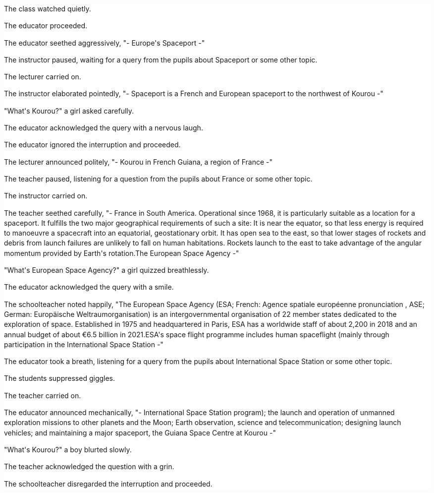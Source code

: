 The class watched quietly.

The educator proceeded.

The educator seethed aggressively, "- Europe's Spaceport -"

The instructor paused, waiting for a query from the pupils about Spaceport or some other topic.

The lecturer carried on.

The instructor elaborated pointedly, "- Spaceport is a French and European spaceport to the northwest of Kourou -"

"What's Kourou?" a girl asked carefully.

The educator acknowledged the query with a nervous laugh.

The educator ignored the interruption and proceeded.

The lecturer announced politely, "- Kourou in French Guiana, a region of France -"

The teacher paused, listening for a question from the pupils about France or some other topic.

The instructor carried on.

The teacher seethed carefully, "- France in South America. Operational since 1968, it is particularly suitable as a location for a spaceport. It fulfills the two major geographical requirements of such a site: It is near the equator, so that less energy is required to manoeuvre a spacecraft into an equatorial, geostationary orbit. It has open sea to the east, so that lower stages of rockets and debris from launch failures are unlikely to fall on human habitations. Rockets launch to the east to take advantage of the angular momentum provided by Earth's rotation.The European Space Agency -"

"What's European Space Agency?" a girl quizzed breathlessly.

The educator acknowledged the query with a smile.

The schoolteacher noted happily, "The European Space Agency (ESA; French: Agence spatiale européenne pronunciation , ASE; German: Europäische Weltraumorganisation) is an intergovernmental organisation of 22 member states dedicated to the exploration of space. Established in 1975 and headquartered in Paris, ESA has a worldwide staff of about 2,200 in 2018 and an annual budget of about €6.5 billion in 2021.ESA's space flight programme includes human spaceflight (mainly through participation in the International Space Station -"

The educator took a breath, listening for a query from the pupils about International Space Station or some other topic.

The students suppressed giggles.

The teacher carried on.

The educator announced mechanically, "- International Space Station program); the launch and operation of unmanned exploration missions to other planets and the Moon; Earth observation, science and telecommunication; designing launch vehicles; and maintaining a major spaceport, the Guiana Space Centre at Kourou -"

"What's Kourou?" a boy blurted slowly.

The teacher acknowledged the question with a grin.

The schoolteacher disregarded the interruption and proceeded.
